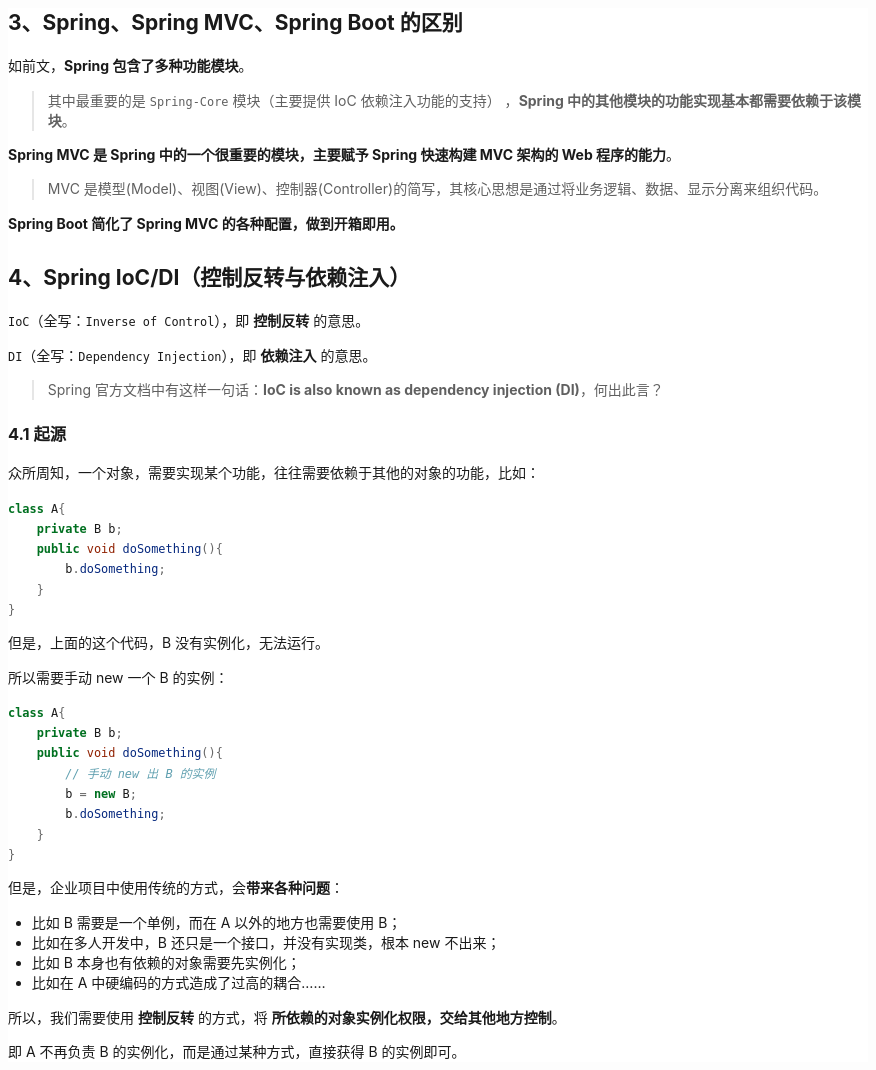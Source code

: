 ## 3、Spring、Spring MVC、Spring Boot 的区别

如前文，**Spring 包含了多种功能模块**。

> 其中最重要的是 `Spring-Core` 模块（主要提供 IoC 依赖注入功能的支持） ，**Spring 中的其他模块的功能实现基本都需要依赖于该模块**。

**Spring MVC 是 Spring 中的一个很重要的模块，主要赋予 Spring 快速构建 MVC 架构的 Web 程序的能力**。

> MVC 是模型(Model)、视图(View)、控制器(Controller)的简写，其核心思想是通过将业务逻辑、数据、显示分离来组织代码。

**Spring Boot 简化了 Spring MVC 的各种配置，做到开箱即用。**

## 4、Spring IoC/DI（控制反转与依赖注入）

`IoC`（全写：`Inverse of Control`），即 **控制反转** 的意思。

`DI`（全写：`Dependency Injection`），即 **依赖注入** 的意思。

> Spring 官方文档中有这样一句话：**IoC is also known as dependency injection (DI)**，何出此言？

### 4.1 起源

众所周知，一个对象，需要实现某个功能，往往需要依赖于其他的对象的功能，比如：

```java
class A{
    private B b;
	public void doSomething(){
        b.doSomething;
	}	
}
```

但是，上面的这个代码，B 没有实例化，无法运行。

所以需要手动 new 一个 B 的实例：

```java
class A{
    private B b;
    public void doSomething(){
        // 手动 new 出 B 的实例
		b = new B;
        b.doSomething;
    }
}
```

但是，企业项目中使用传统的方式，会**带来各种问题**：

+ 比如 B 需要是一个单例，而在 A 以外的地方也需要使用 B；
+ 比如在多人开发中，B 还只是一个接口，并没有实现类，根本 new 不出来；
+ 比如 B 本身也有依赖的对象需要先实例化；
+ 比如在 A 中硬编码的方式造成了过高的耦合……

所以，我们需要使用 **控制反转** 的方式，将 **所依赖的对象实例化权限，交给其他地方控制**。

即 A 不再负责 B 的实例化，而是通过某种方式，直接获得 B 的实例即可。
